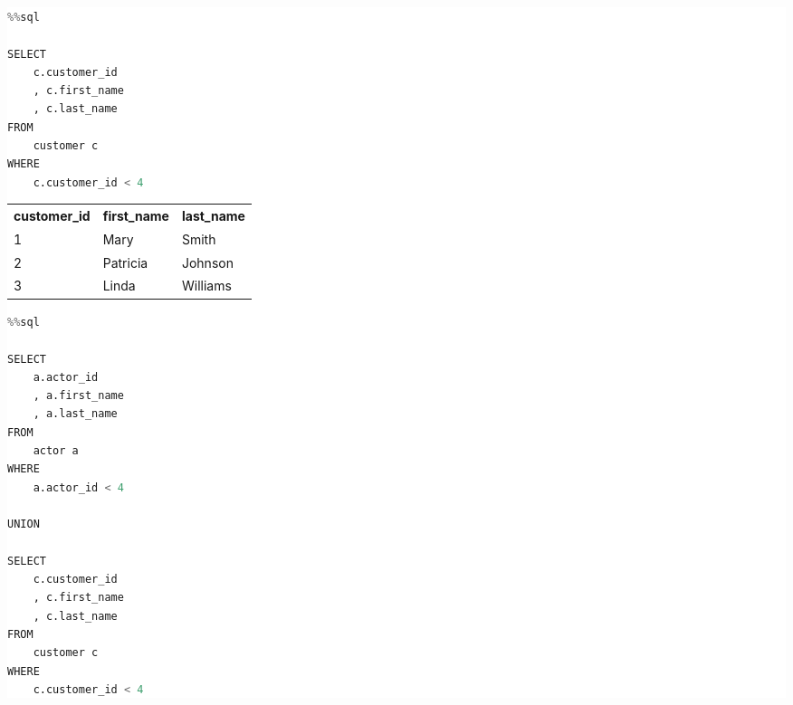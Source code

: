 


```python
%%sql

SELECT
    c.customer_id
    , c.first_name
    , c.last_name
FROM
    customer c
WHERE
    c.customer_id < 4
```




<table>
    <tr>
        <th>customer_id</th>
        <th>first_name</th>
        <th>last_name</th>
    </tr>
    <tr>
        <td>1</td>
        <td>Mary</td>
        <td>Smith</td>
    </tr>
    <tr>
        <td>2</td>
        <td>Patricia</td>
        <td>Johnson</td>
    </tr>
    <tr>
        <td>3</td>
        <td>Linda</td>
        <td>Williams</td>
    </tr>
</table>




```python
%%sql

SELECT
    a.actor_id
    , a.first_name
    , a.last_name
FROM
    actor a
WHERE
    a.actor_id < 4
    
UNION

SELECT
    c.customer_id
    , c.first_name
    , c.last_name
FROM
    customer c
WHERE
    c.customer_id < 4
```
